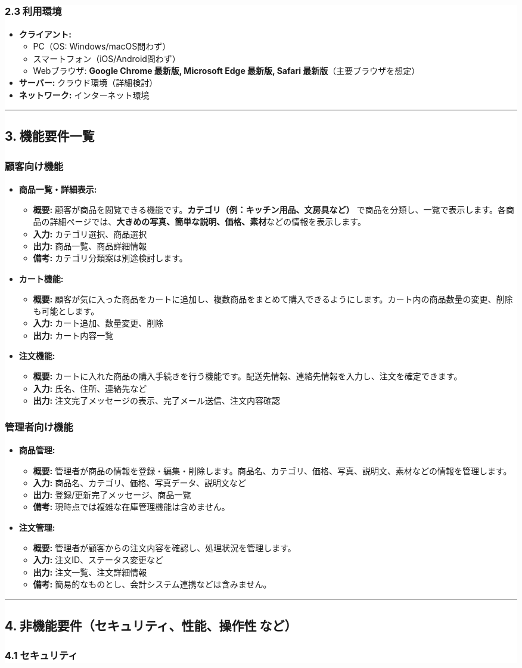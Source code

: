 ### 2.3 利用環境

-   **クライアント:**
    -   PC（OS: Windows/macOS問わず）
    -   スマートフォン（iOS/Android問わず）
    -   Webブラウザ: **Google Chrome 最新版, Microsoft Edge 最新版, Safari 最新版**（主要ブラウザを想定）
-   **サーバー:** クラウド環境（詳細検討）
-   **ネットワーク:** インターネット環境

---

## 3. 機能要件一覧

### 顧客向け機能

-   **商品一覧・詳細表示:**
    -   **概要:** 顧客が商品を閲覧できる機能です。**カテゴリ（例：キッチン用品、文房具など）** で商品を分類し、一覧で表示します。各商品の詳細ページでは、**大きめの写真、簡単な説明、価格、素材**などの情報を表示します。
    -   **入力:** カテゴリ選択、商品選択
    -   **出力:** 商品一覧、商品詳細情報
    -   **備考:** カテゴリ分類案は別途検討します。

-   **カート機能:**
    -   **概要:** 顧客が気に入った商品をカートに追加し、複数商品をまとめて購入できるようにします。カート内の商品数量の変更、削除も可能とします。
    -   **入力:** カート追加、数量変更、削除
    -   **出力:** カート内容一覧

-   **注文機能:**
    -   **概要:** カートに入れた商品の購入手続きを行う機能です。配送先情報、連絡先情報を入力し、注文を確定できます。
    -   **入力:** 氏名、住所、連絡先など
    -   **出力:** 注文完了メッセージの表示、完了メール送信、注文内容確認

### 管理者向け機能

-   **商品管理:**
    -   **概要:** 管理者が商品の情報を登録・編集・削除します。商品名、カテゴリ、価格、写真、説明文、素材などの情報を管理します。
    -   **入力:** 商品名、カテゴリ、価格、写真データ、説明文など
    -   **出力:** 登録/更新完了メッセージ、商品一覧
    -   **備考:** 現時点では複雑な在庫管理機能は含めません。

-   **注文管理:**
    -   **概要:** 管理者が顧客からの注文内容を確認し、処理状況を管理します。
    -   **入力:** 注文ID、ステータス変更など
    -   **出力:** 注文一覧、注文詳細情報
    -   **備考:** 簡易的なものとし、会計システム連携などは含みません。

---

## 4. 非機能要件（セキュリティ、性能、操作性 など）

### 4.1 セキュリティ
